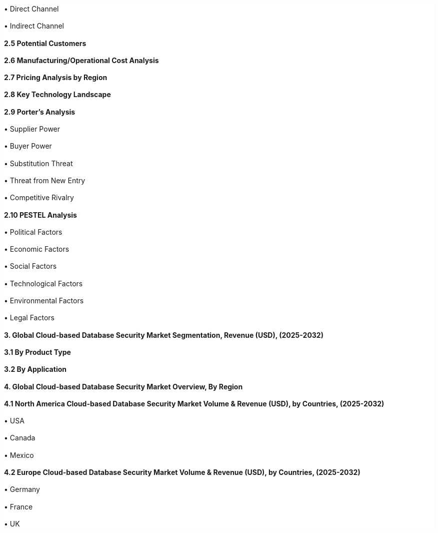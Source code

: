 • Direct Channel

• Indirect Channel

<strong>2.5 Potential Customers</strong>

<strong>2.6 Manufacturing/Operational Cost Analysis</strong>

<strong>2.7 Pricing Analysis by Region</strong>

<strong>2.8 Key Technology Landscape</strong>

<strong>2.9 Porter’s Analysis</strong>

• Supplier Power

• Buyer Power

• Substitution Threat

• Threat from New Entry

• Competitive Rivalry

<strong>2.10 PESTEL Analysis</strong>

• Political Factors

• Economic Factors

• Social Factors

• Technological Factors

• Environmental Factors

• Legal Factors

<strong>3. Global Cloud-based Database Security Market Segmentation, Revenue (USD), (2025-2032)</strong>

<strong>3.1 By Product Type</strong>

<strong>3.2 By Application</strong>

<strong>4. Global Cloud-based Database Security Market Overview, By Region</strong>

<strong>4.1 North America Cloud-based Database Security Market Volume &amp; Revenue (USD), by Countries, (2025-2032)</strong>

• USA

• Canada

• Mexico

<strong>4.2 Europe Cloud-based Database Security Market Volume &amp; Revenue (USD), by Countries, (2025-2032)</strong>

• Germany

• France

• UK

